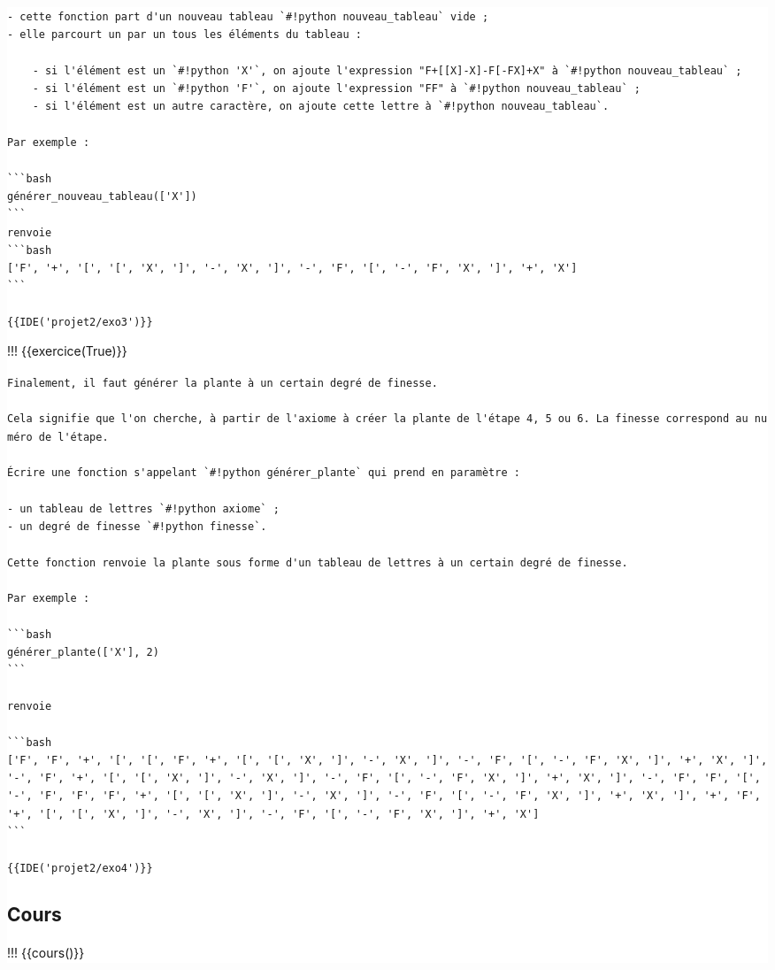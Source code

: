     - cette fonction part d'un nouveau tableau `#!python nouveau_tableau` vide ;
    - elle parcourt un par un tous les éléments du tableau :

        - si l'élément est un `#!python 'X'`, on ajoute l'expression "F+[[X]-X]-F[-FX]+X" à `#!python nouveau_tableau` ;
        - si l'élément est un `#!python 'F'`, on ajoute l'expression "FF" à `#!python nouveau_tableau` ;
        - si l'élément est un autre caractère, on ajoute cette lettre à `#!python nouveau_tableau`.

    Par exemple :

    ```bash
    générer_nouveau_tableau(['X'])
    ```
    renvoie
    ```bash
    ['F', '+', '[', '[', 'X', ']', '-', 'X', ']', '-', 'F', '[', '-', 'F', 'X', ']', '+', 'X']
    ```

    {{IDE('projet2/exo3')}}

!!! {{exercice(True)}}

    Finalement, il faut générer la plante à un certain degré de finesse. 
    
    Cela signifie que l'on cherche, à partir de l'axiome à créer la plante de l'étape 4, 5 ou 6. La finesse correspond au numéro de l'étape.

    Écrire une fonction s'appelant `#!python générer_plante` qui prend en paramètre :

    - un tableau de lettres `#!python axiome` ;
    - un degré de finesse `#!python finesse`.

    Cette fonction renvoie la plante sous forme d'un tableau de lettres à un certain degré de finesse.

    Par exemple :

    ```bash
    générer_plante(['X'], 2)
    ```
    
    renvoie

    ```bash
    ['F', 'F', '+', '[', '[', 'F', '+', '[', '[', 'X', ']', '-', 'X', ']', '-', 'F', '[', '-', 'F', 'X', ']', '+', 'X', ']', '-', 'F', '+', '[', '[', 'X', ']', '-', 'X', ']', '-', 'F', '[', '-', 'F', 'X', ']', '+', 'X', ']', '-', 'F', 'F', '[', '-', 'F', 'F', 'F', '+', '[', '[', 'X', ']', '-', 'X', ']', '-', 'F', '[', '-', 'F', 'X', ']', '+', 'X', ']', '+', 'F', '+', '[', '[', 'X', ']', '-', 'X', ']', '-', 'F', '[', '-', 'F', 'X', ']', '+', 'X']
    ```

    {{IDE('projet2/exo4')}}





## Cours

!!! {{cours()}}
